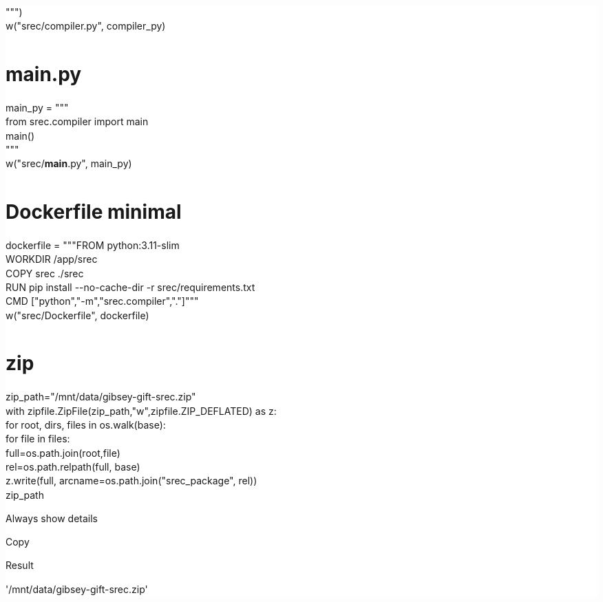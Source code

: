""")  
w("srec/compiler.py", compiler_py)

# **main**.py

main_py = """  
from srec.compiler import main  
main()  
"""  
w("srec/**main**.py", main_py)

# Dockerfile minimal

dockerfile = """FROM python:3.11-slim  
WORKDIR /app/srec  
COPY srec ./srec  
RUN pip install --no-cache-dir -r srec/requirements.txt  
CMD ["python","-m","srec.compiler","."]"""  
w("srec/Dockerfile", dockerfile)

# zip

zip_path="/mnt/data/gibsey-gift-srec.zip"  
with zipfile.ZipFile(zip_path,"w",zipfile.ZIP_DEFLATED) as z:  
for root, dirs, files in os.walk(base):  
for file in files:  
full=os.path.join(root,file)  
rel=os.path.relpath(full, base)  
z.write(full, arcname=os.path.join("srec_package", rel))  
zip_path

Always show details

Copy

Result

'/mnt/data/gibsey-gift-srec.zip'